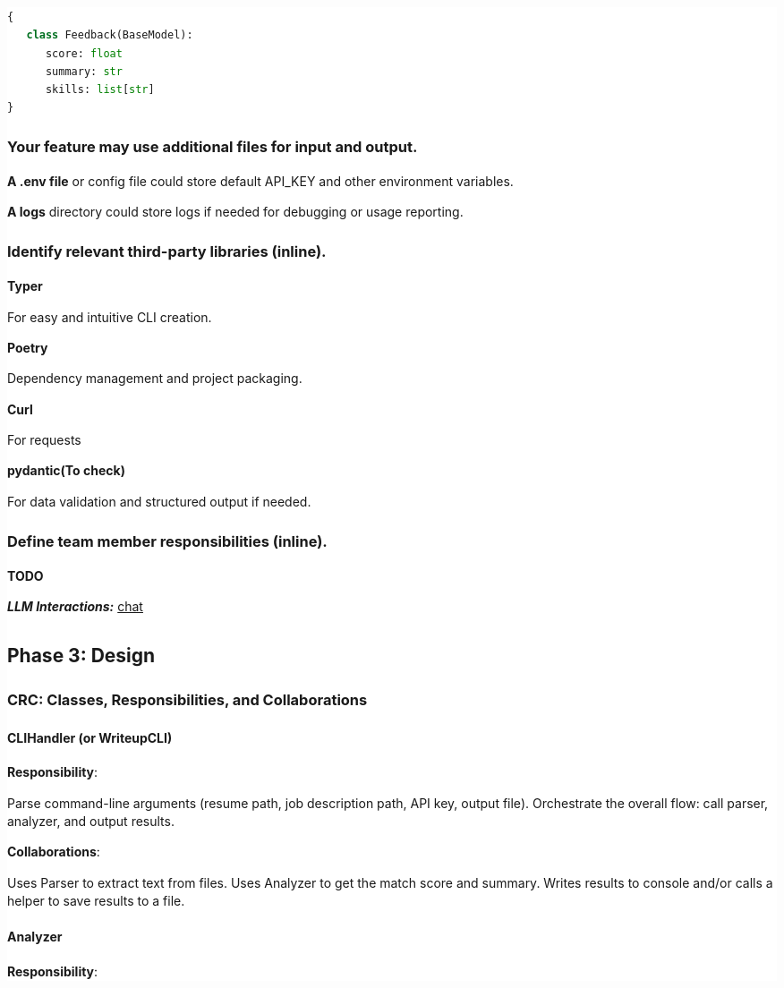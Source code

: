 ```python
{
   class Feedback(BaseModel):
      score: float
      summary: str
      skills: list[str]
}
```

### Your feature may use additional files for input and output.
__A .env file__ or config file could store default API_KEY and other environment variables.

__A logs__ directory could store logs if needed for debugging or usage reporting.

### Identify relevant third-party libraries (inline).
__Typer__

For easy and intuitive CLI creation.

__Poetry__

Dependency management and project packaging.

__Curl__

For requests

__pydantic(To check)__

For data validation and structured output if needed.

### Define team member responsibilities (inline).
 __TODO__


***LLM Interactions:***
 [chat](https://chatgpt.com/share/67c30550-6034-800a-be83-a438dda7406d)

## Phase 3: Design
### CRC: Classes, Responsibilities, and Collaborations
#### CLIHandler (or WriteupCLI)
__Responsibility__:

Parse command-line arguments (resume path, job description path, API key, output file).
Orchestrate the overall flow: call parser, analyzer, and output results.

__Collaborations__:

Uses Parser to extract text from files.
Uses Analyzer to get the match score and summary.
Writes results to console and/or calls a helper to save results to a file.

#### Analyzer
__Responsibility__:
